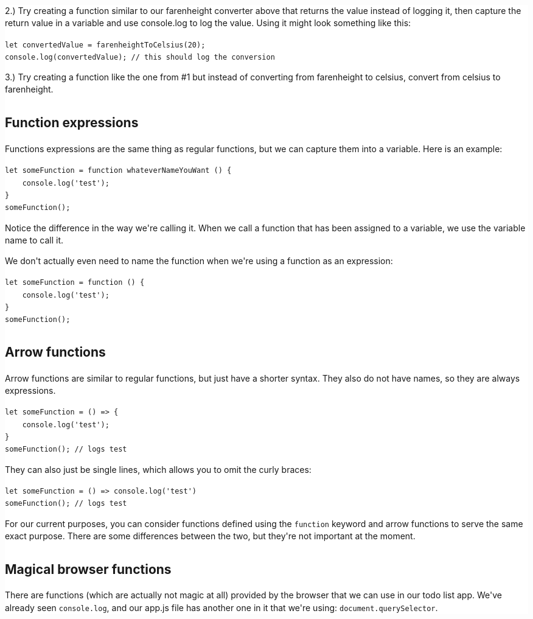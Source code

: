 2.) Try creating a function similar to our farenheight converter above that returns the value instead of logging it, then capture the return value in a variable and use console.log to log the value.  Using it might look something like this:
```
let convertedValue = farenheightToCelsius(20);
console.log(convertedValue); // this should log the conversion
```
3.) Try creating a function like the one from #1 but instead of converting from farenheight to celsius, convert from celsius to farenheight.

## Function expressions
Functions expressions are the same thing as regular functions, but we can capture them into a variable.  Here is an example:

```
let someFunction = function whateverNameYouWant () {
    console.log('test');
}
someFunction();
```
Notice the difference in the way we're calling it.  When we call a function that has been assigned to a variable, we use the variable name to call it.

We don't actually even need to name the function when we're using a function as an expression:
```
let someFunction = function () {
    console.log('test');
}
someFunction();
```

## Arrow functions
Arrow functions are similar to regular functions, but just have a shorter syntax.  They also do not have names, so they are always expressions. 

```
let someFunction = () => {
    console.log('test');
}
someFunction(); // logs test
```

They can also just be single lines, which allows you to omit the curly braces:

```
let someFunction = () => console.log('test')
someFunction(); // logs test
```

For our current purposes, you can consider functions defined using the `function` keyword and arrow functions to serve the same exact purpose.  There are some differences between the two, but they're not important at the moment.

## Magical browser functions
There are functions (which are actually not magic at all) provided by the browser that we can use in our todo list app.  We've already seen `console.log`, and our app.js file has another one in it that we're using: `document.querySelector`.  
